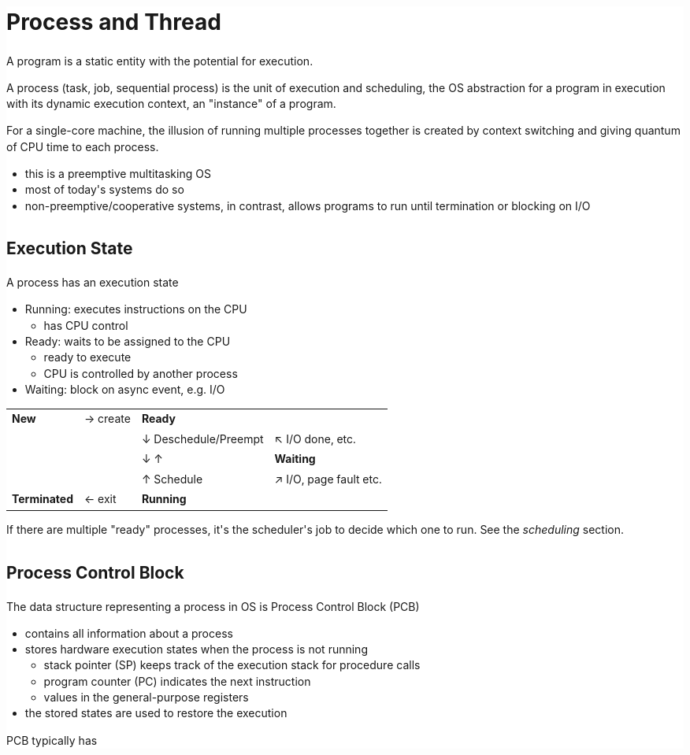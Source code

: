 # Process and Thread

A program is a static entity with the potential for execution.

A process (task, job, sequential process) is the unit of execution and scheduling,
the OS abstraction for a program in execution with its dynamic execution context,
an "instance" of a program.

For a single-core machine, the illusion of running multiple processes together
is created by context switching and giving quantum of CPU time to each process.

* this is a preemptive multitasking OS
* most of today's systems do so
* non-preemptive/cooperative systems, in contrast, allows programs to run until termination or blocking on I/O

## Execution State

A process has an execution state

* Running: executes instructions on the CPU
  * has CPU control
* Ready: waits to be assigned to the CPU
  * ready to execute
  * CPU is controlled by another process
* Waiting: block on async event, e.g. I/O

|                |          |                      |                        |
| -------------- | -------- | -------------------- | ---------------------- |
| **New**        | → create | **Ready**            |                        |
|                |          | ↓ Deschedule/Preempt | ↖ I/O done, etc.       |
|                |          | ↓ ↑                  | **Waiting**            |
|                |          | ↑ Schedule           | ↗ I/O, page fault etc. |
| **Terminated** | ← exit   | **Running**          |                        |

If there are multiple "ready" processes, it's the scheduler's job to decide
which one to run. See the *scheduling* section.

## Process Control Block

The data structure representing a process in OS is Process Control Block (PCB)

* contains all information about a process
* stores hardware execution states when the process is not running
  * stack pointer (SP) keeps track of the execution stack for procedure calls
  * program counter (PC) indicates the next instruction
  * values in the general-purpose registers
* the stored states are used to restore the execution

PCB typically has
